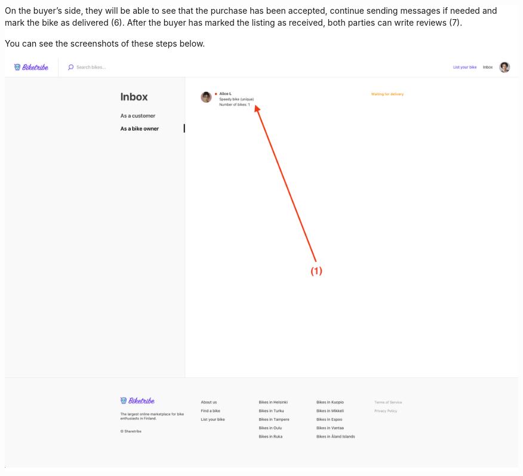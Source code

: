 On the buyer’s side, they will be able to see that the purchase has been
accepted, continue sending messages if needed and mark the bike as
delivered (6). After the buyer has marked the listing as received, both
parties can write reviews (7).

You can see the screenshots of these steps below.

<extrainfo title="Step 1: Seller in their inbox">

![Seller inbox](./20-seller-inbox.png)

</extrainfo>

<extrainfo title="Steps 2-4: Seller at the transaction page">
